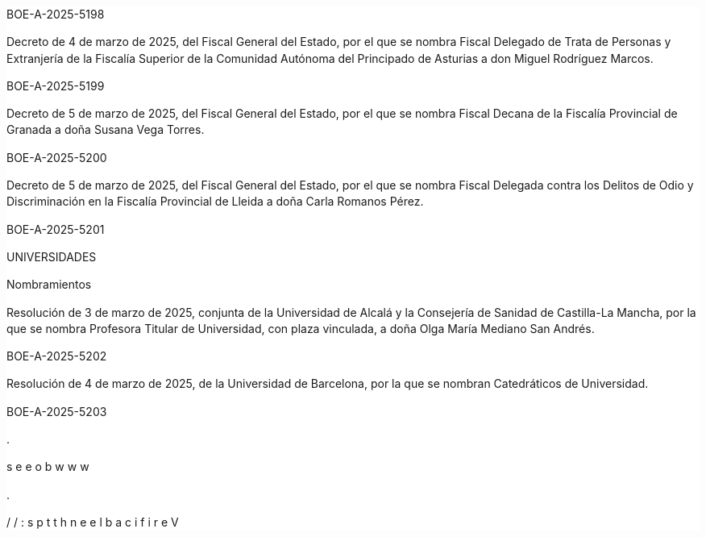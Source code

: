 BOE-A-2025-5198

Decreto de 4 de marzo de 2025, del Fiscal General del Estado, por el que se nombra
Fiscal  Delegado  de  Trata  de  Personas  y  Extranjería  de  la  Fiscalía  Superior  de  la
Comunidad Autónoma del Principado de Asturias a don Miguel Rodríguez Marcos.

BOE-A-2025-5199

Decreto de 5 de marzo de 2025, del Fiscal General del Estado, por el que se nombra
Fiscal Decana de la Fiscalía Provincial de Granada a doña Susana Vega Torres.

BOE-A-2025-5200

Decreto de 5 de marzo de 2025, del Fiscal General del Estado, por el que se nombra
Fiscal Delegada contra los Delitos de Odio y Discriminación en la Fiscalía Provincial
de Lleida a doña Carla Romanos Pérez.

BOE-A-2025-5201

UNIVERSIDADES

Nombramientos

Resolución  de  3  de  marzo  de  2025,  conjunta  de  la  Universidad  de  Alcalá  y  la
Consejería  de  Sanidad  de  Castilla-La  Mancha,  por  la  que  se  nombra  Profesora
Titular de Universidad, con plaza vinculada, a doña Olga María Mediano San Andrés.

BOE-A-2025-5202

Resolución de 4 de marzo de 2025, de la Universidad  de  Barcelona, por la que se
nombran Catedráticos de Universidad.

BOE-A-2025-5203

.

s
e
e
o
b
w
w
w

.

/
/
:
s
p
t
t
h
n
e
e
l
b
a
c
i
f
i
r
e
V
